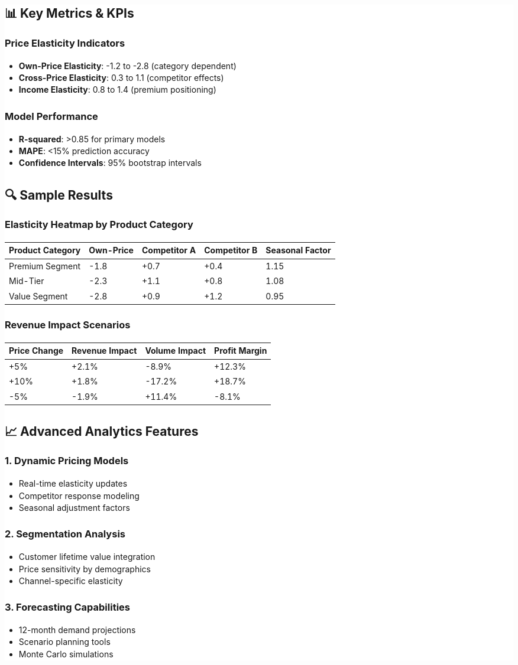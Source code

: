 
## 📊 Key Metrics & KPIs

### Price Elasticity Indicators
- **Own-Price Elasticity**: -1.2 to -2.8 (category dependent)
- **Cross-Price Elasticity**: 0.3 to 1.1 (competitor effects)
- **Income Elasticity**: 0.8 to 1.4 (premium positioning)

### Model Performance
- **R-squared**: >0.85 for primary models
- **MAPE**: <15% prediction accuracy
- **Confidence Intervals**: 95% bootstrap intervals

## 🔍 Sample Results

### Elasticity Heatmap by Product Category

| Product Category | Own-Price | Competitor A | Competitor B | Seasonal Factor |
|-----------------|-----------|--------------|--------------|-----------------|
| Premium Segment | -1.8      | +0.7         | +0.4         | 1.15           |
| Mid-Tier        | -2.3      | +1.1         | +0.8         | 1.08           |
| Value Segment   | -2.8      | +0.9         | +1.2         | 0.95           |

### Revenue Impact Scenarios

| Price Change | Revenue Impact | Volume Impact | Profit Margin |
|--------------|----------------|---------------|---------------|
| +5%          | +2.1%          | -8.9%         | +12.3%        |
| +10%         | +1.8%          | -17.2%        | +18.7%        |
| -5%          | -1.9%          | +11.4%        | -8.1%         |

## 📈 Advanced Analytics Features

### 1. Dynamic Pricing Models
- Real-time elasticity updates
- Competitor response modeling
- Seasonal adjustment factors

### 2. Segmentation Analysis
- Customer lifetime value integration
- Price sensitivity by demographics
- Channel-specific elasticity

### 3. Forecasting Capabilities
- 12-month demand projections
- Scenario planning tools
- Monte Carlo simulations
